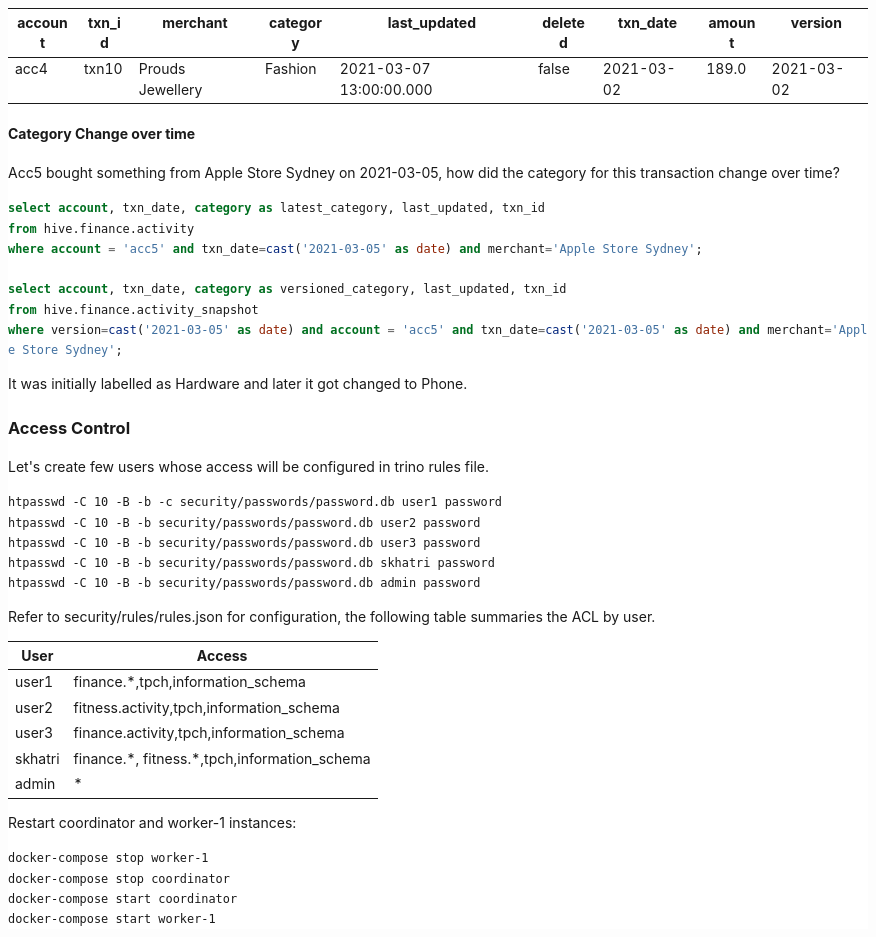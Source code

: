 |account | txn_id |     merchant     | category |      last_updated       | deleted |  txn_date  | amount |  version |
|---------|--------|------------------|----------|-------------------------|---------|------------|--------|---------|
|acc4    | txn10  | Prouds Jewellery | Fashion  | 2021-03-07 13:00:00.000 | false   | 2021-03-02 |  189.0 | 2021-03-02|


#### Category Change over time
Acc5 bought something from Apple Store Sydney on 2021-03-05, how did the category for this transaction change over time?

```sql
select account, txn_date, category as latest_category, last_updated, txn_id
from hive.finance.activity
where account = 'acc5' and txn_date=cast('2021-03-05' as date) and merchant='Apple Store Sydney';

select account, txn_date, category as versioned_category, last_updated, txn_id
from hive.finance.activity_snapshot
where version=cast('2021-03-05' as date) and account = 'acc5' and txn_date=cast('2021-03-05' as date) and merchant='Apple Store Sydney';
```
It was initially labelled as Hardware and later it got changed to Phone.

### Access Control

Let's create few users whose access will be configured in trino rules file.

```
htpasswd -C 10 -B -b -c security/passwords/password.db user1 password
htpasswd -C 10 -B -b security/passwords/password.db user2 password
htpasswd -C 10 -B -b security/passwords/password.db user3 password
htpasswd -C 10 -B -b security/passwords/password.db skhatri password
htpasswd -C 10 -B -b security/passwords/password.db admin password
```

Refer to security/rules/rules.json for configuration, the following table summaries the ACL by user.

| User    | Access                                         |
|---------|------------------------------------------------|
| user1   | finance.\*,tpch,information_schema             |
| user2   | fitness.activity,tpch,information_schema       |
| user3   | finance.activity,tpch,information_schema       |
| skhatri | finance.\*, fitness.\*,tpch,information_schema |
| admin   | *                                              |

Restart coordinator and worker-1 instances:

```shell
docker-compose stop worker-1
docker-compose stop coordinator
docker-compose start coordinator
docker-compose start worker-1
```
